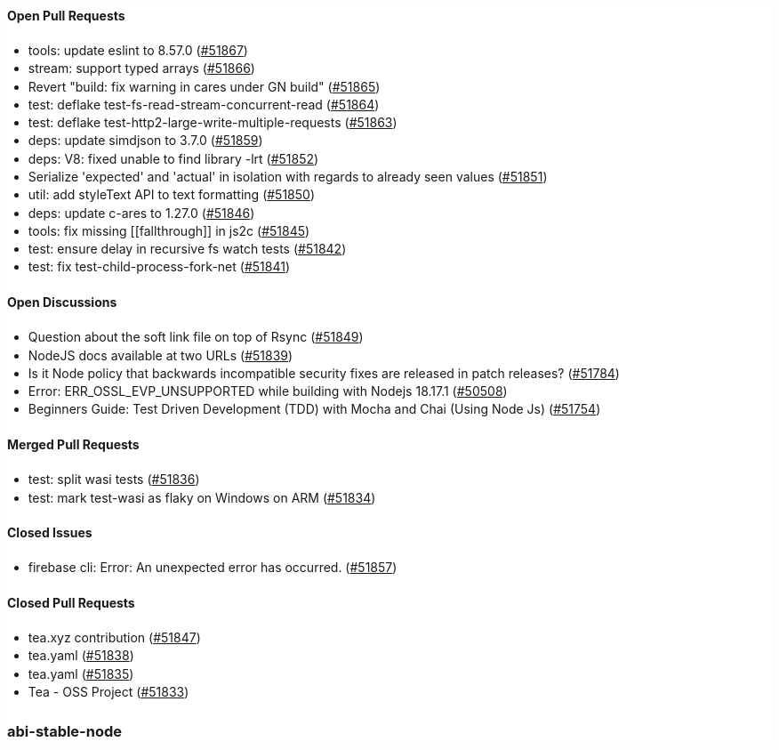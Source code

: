 #### Open Pull Requests

- tools: update eslint to 8.57.0 ([#51867](https://github.com/nodejs/node/pull/51867))
- stream: support typed arrays ([#51866](https://github.com/nodejs/node/pull/51866))
- Revert "build: fix warning in cares under GN build" ([#51865](https://github.com/nodejs/node/pull/51865))
- test: deflake test-fs-read-stream-concurrent-read ([#51864](https://github.com/nodejs/node/pull/51864))
- test: deflake test-http2-large-write-multiple-requests ([#51863](https://github.com/nodejs/node/pull/51863))
- deps: update simdjson to 3.7.0 ([#51859](https://github.com/nodejs/node/pull/51859))
- deps: V8: fixed unable to find library -lrt ([#51852](https://github.com/nodejs/node/pull/51852))
- Serialize 'expected' and 'actual' in isolation with regards to already seen values ([#51851](https://github.com/nodejs/node/pull/51851))
- util: add styleText API to text formatting ([#51850](https://github.com/nodejs/node/pull/51850))
- deps: update c-ares to 1.27.0 ([#51846](https://github.com/nodejs/node/pull/51846))
- tools: fix missing [[fallthrough]] in js2c ([#51845](https://github.com/nodejs/node/pull/51845))
- test: ensure delay in recursive fs watch tests ([#51842](https://github.com/nodejs/node/pull/51842))
- test: fix test-child-process-fork-net ([#51841](https://github.com/nodejs/node/pull/51841))

#### Open Discussions

- Question about the soft link file on top of Rsync ([#51849](https://github.com/orgs/nodejs/discussions/51849))
- NodeJS docs available at two URLs ([#51839](https://github.com/orgs/nodejs/discussions/51839))
- Is it Node policy that backwards incompatible security fixes are released in patch releases? ([#51784](https://github.com/orgs/nodejs/discussions/51784))
- Error: ERR_OSSL_EVP_UNSUPPORTED while building with Nodejs 18.17.1 ([#50508](https://github.com/orgs/nodejs/discussions/50508))
- Beginners Guide: Test Driven Development (TDD) with Mocha and Chai (Using Node Js) ([#51754](https://github.com/orgs/nodejs/discussions/51754))

#### Merged Pull Requests

- test: split wasi tests ([#51836](https://github.com/nodejs/node/pull/51836))
- test: mark test-wasi as flaky on Windows on ARM ([#51834](https://github.com/nodejs/node/pull/51834))

#### Closed Issues

- firebase cli: Error: An unexpected error has occurred. ([#51857](https://github.com/nodejs/node/issues/51857))

#### Closed Pull Requests

- tea.xyz contribution ([#51847](https://github.com/nodejs/node/pull/51847))
- tea.yaml ([#51838](https://github.com/nodejs/node/pull/51838))
- tea.yaml ([#51835](https://github.com/nodejs/node/pull/51835))
- Tea - OSS Project ([#51833](https://github.com/nodejs/node/pull/51833))

### abi-stable-node
